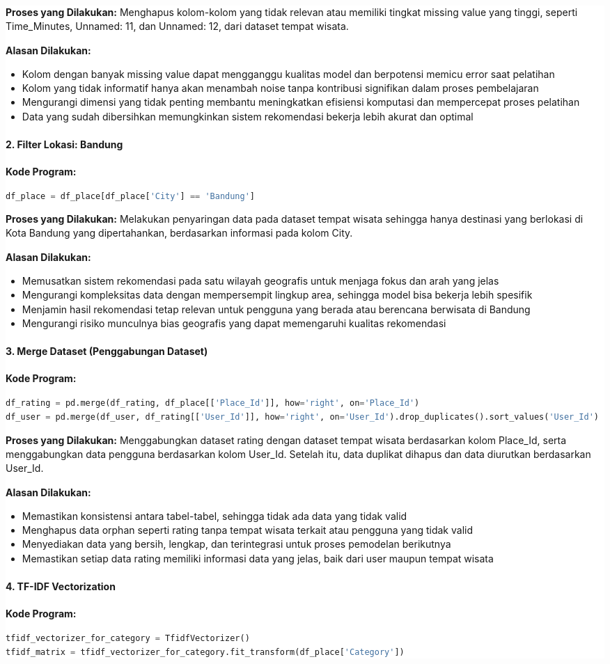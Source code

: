**Proses yang Dilakukan:**
Menghapus kolom-kolom yang tidak relevan atau memiliki tingkat missing value yang tinggi, seperti Time_Minutes, Unnamed: 11, dan Unnamed: 12, dari dataset tempat wisata.

**Alasan Dilakukan:**
* Kolom dengan banyak missing value dapat mengganggu kualitas model dan berpotensi memicu error saat pelatihan
* Kolom yang tidak informatif hanya akan menambah noise tanpa kontribusi signifikan dalam proses pembelajaran
* Mengurangi dimensi yang tidak penting membantu meningkatkan efisiensi komputasi dan mempercepat proses pelatihan
* Data yang sudah dibersihkan memungkinkan sistem rekomendasi bekerja lebih akurat dan optimal

#### 2. Filter Lokasi: Bandung

**Kode Program:**
```python
df_place = df_place[df_place['City'] == 'Bandung']
```

**Proses yang Dilakukan:**
Melakukan penyaringan data pada dataset tempat wisata sehingga hanya destinasi yang berlokasi di Kota Bandung yang dipertahankan, berdasarkan informasi pada kolom City.

**Alasan Dilakukan:**
* Memusatkan sistem rekomendasi pada satu wilayah geografis untuk menjaga fokus dan arah yang jelas
* Mengurangi kompleksitas data dengan mempersempit lingkup area, sehingga model bisa bekerja lebih spesifik
* Menjamin hasil rekomendasi tetap relevan untuk pengguna yang berada atau berencana berwisata di Bandung
* Mengurangi risiko munculnya bias geografis yang dapat memengaruhi kualitas rekomendasi

#### 3. Merge Dataset (Penggabungan Dataset)

**Kode Program:**
```python
df_rating = pd.merge(df_rating, df_place[['Place_Id']], how='right', on='Place_Id')
df_user = pd.merge(df_user, df_rating[['User_Id']], how='right', on='User_Id').drop_duplicates().sort_values('User_Id')
```

**Proses yang Dilakukan:**
Menggabungkan dataset rating dengan dataset tempat wisata berdasarkan kolom Place_Id, serta menggabungkan data pengguna berdasarkan kolom User_Id. Setelah itu, data duplikat dihapus dan data diurutkan berdasarkan User_Id.

**Alasan Dilakukan:**
* Memastikan konsistensi antara tabel-tabel, sehingga tidak ada data yang tidak valid
* Menghapus data orphan seperti rating tanpa tempat wisata terkait atau pengguna yang tidak valid
* Menyediakan data yang bersih, lengkap, dan terintegrasi untuk proses pemodelan berikutnya
* Memastikan setiap data rating memiliki informasi data yang jelas, baik dari user maupun tempat wisata

#### 4. TF-IDF Vectorization

**Kode Program:**
```python
tfidf_vectorizer_for_category = TfidfVectorizer()
tfidf_matrix = tfidf_vectorizer_for_category.fit_transform(df_place['Category'])
```
